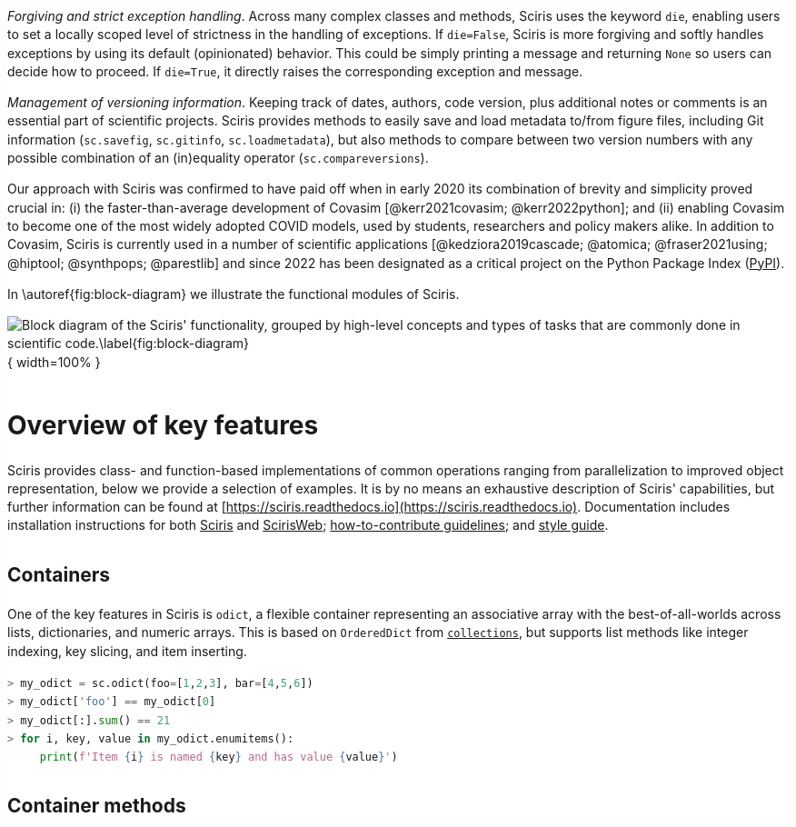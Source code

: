 *Forgiving and strict exception handling*.
Across many complex classes and methods, Sciris uses the keyword `die`, enabling users to set a locally scoped level of strictness in the handling of exceptions. If `die=False`, Sciris is more forgiving and softly handles exceptions by using its default (opinionated) behavior. This could be simply printing a message and returning `None` so users can decide how to proceed. If `die=True`, it directly raises the corresponding exception and message. 

*Management of versioning information*.
Keeping track of dates, authors, code version, plus additional notes or comments is an essential part of scientific projects. Sciris provides methods to easily save and load metadata to/from figure files, including Git information (`sc.savefig`, `sc.gitinfo`, `sc.loadmetadata`), but also methods to compare between two version numbers with any possible combination of an (in)equality operator (`sc.compareversions`).

Our approach with Sciris was confirmed to have paid off when in early 2020 its combination of brevity and simplicity proved crucial in: (i) the faster-than-average development of Covasim [@kerr2021covasim; @kerr2022python]; and (ii) enabling Covasim to become one of the most widely adopted COVID models, used by students, researchers and policy makers alike. In addition to Covasim, Sciris is currently used in a number of scientific applications [@kedziora2019cascade; @atomica; @fraser2021using; @hiptool; @synthpops; @parestlib] and since 2022 has been designated as a critical project on the Python Package Index ([PyPI](https://pypi.org)).

In \autoref{fig:block-diagram} we illustrate the functional modules of Sciris.

![Block diagram of the Sciris' functionality, grouped by high-level concepts and types of tasks that are commonly done in scientific code.\label{fig:block-diagram}](figures/sciris-block-diagram-03.png){ width=100% }

# Overview of key features

Sciris provides class- and function-based implementations of common operations ranging from parallelization to improved object representation, below we provide a selection of examples. It is by no means an exhaustive description of Sciris' capabilities, but further information can be found at [https://sciris.readthedocs.io](https://sciris.readthedocs.io). Documentation includes installation instructions for both [Sciris](https://github.com/sciris/sciris) and [ScirisWeb](https://github.com/sciris/scirisweb); [how-to-contribute guidelines](https://sciris.readthedocs.io/en/latest/contributing.html); and [style guide](https://sciris.readthedocs.io/en/latest/style_guide.html).



## Containers 
One of the key features in Sciris is `odict`, a flexible container representing an associative array with the best-of-all-worlds across lists, dictionaries, and numeric arrays. This is based on `OrderedDict` from [`collections`](https://docs.python.org/3/library/collections.html), but supports list methods like integer indexing, key slicing, and item inserting.

```Python
> my_odict = sc.odict(foo=[1,2,3], bar=[4,5,6]) 
> my_odict['foo'] == my_odict[0]                
> my_odict[:].sum() == 21                       
> for i, key, value in my_odict.enumitems():    
     print(f'Item {i} is named {key} and has value {value}')
```

## Container methods 
